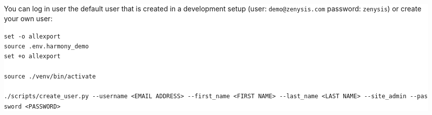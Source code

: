 You can log in user the default user that is created in a development setup (user: `demo@zenysis.com` password: `zenysis`) or create your own user:

```
set -o allexport                                                       
source .env.harmony_demo   
set +o allexport

source ./venv/bin/activate

./scripts/create_user.py --username <EMAIL ADDRESS> --first_name <FIRST NAME> --last_name <LAST NAME> --site_admin --password <PASSWORD>
```


